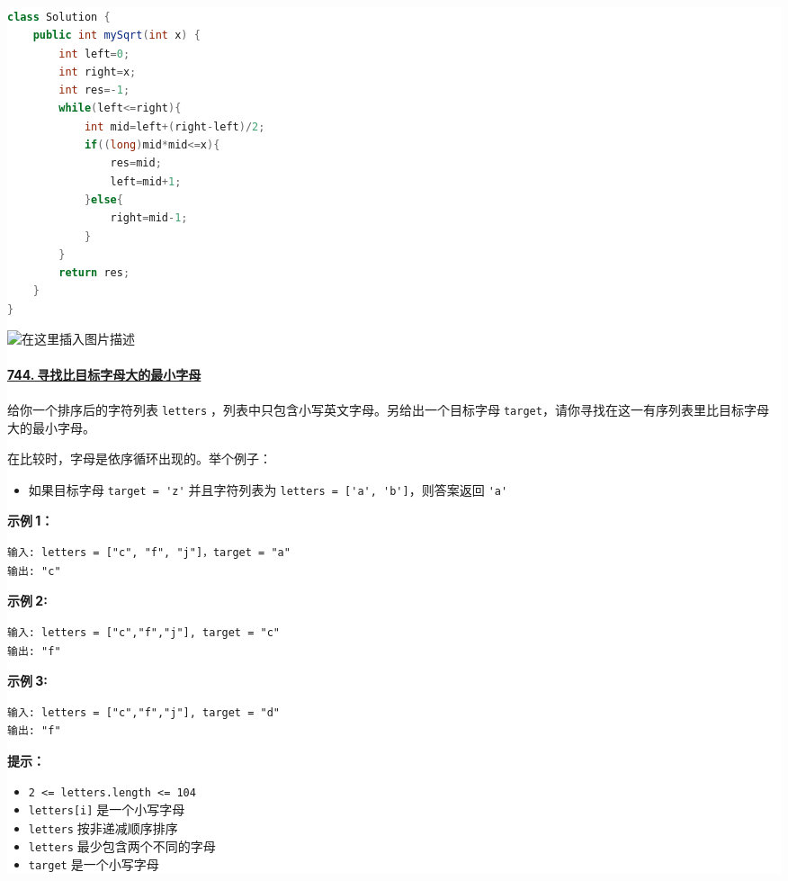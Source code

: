 ```java
class Solution {
    public int mySqrt(int x) {
        int left=0;
        int right=x;
        int res=-1;
        while(left<=right){
            int mid=left+(right-left)/2;
            if((long)mid*mid<=x){
                res=mid;
                left=mid+1;
            }else{
                right=mid-1;
            }
        }
        return res;
    }
}
```

![在这里插入图片描述](https://img-blog.csdnimg.cn/f07ac269fdde416b8e5b4b08af7b0d1a.png)

#### [744. 寻找比目标字母大的最小字母](https://leetcode.cn/problems/find-smallest-letter-greater-than-target/)

给你一个排序后的字符列表 `letters` ，列表中只包含小写英文字母。另给出一个目标字母 `target`，请你寻找在这一有序列表里比目标字母大的最小字母。

在比较时，字母是依序循环出现的。举个例子：

- 如果目标字母 `target = 'z'` 并且字符列表为 `letters = ['a', 'b']`，则答案返回 `'a'`

 

**示例 1：**

```
输入: letters = ["c", "f", "j"]，target = "a"
输出: "c"
```

**示例 2:**

```
输入: letters = ["c","f","j"], target = "c"
输出: "f"
```

**示例 3:**

```
输入: letters = ["c","f","j"], target = "d"
输出: "f"
```

 

**提示：**

- `2 <= letters.length <= 104`
- `letters[i]` 是一个小写字母
- `letters` 按非递减顺序排序
- `letters` 最少包含两个不同的字母
- `target` 是一个小写字母
